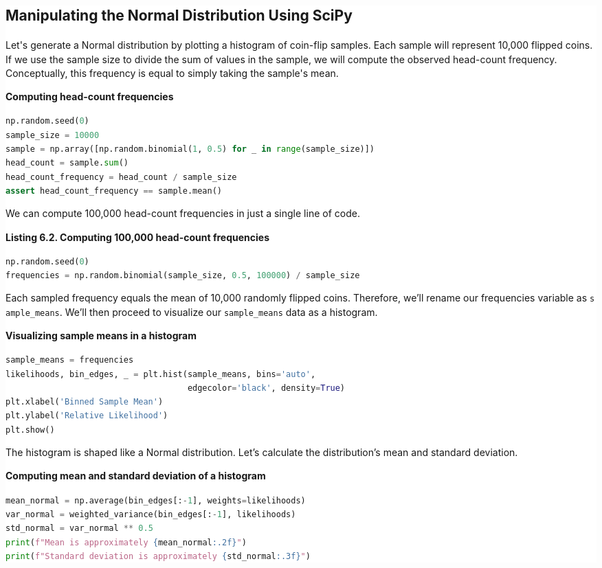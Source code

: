 
## Manipulating the Normal Distribution Using SciPy

Let's generate a Normal distribution by plotting a histogram of coin-flip samples. Each sample will represent 10,000 flipped coins. If we use the sample size to divide the sum of values in the sample, we will compute the observed head-count frequency. Conceptually, this frequency is equal to simply taking the sample's mean.

**Computing head-count frequencies**


```python id="2oIdNuLc709t"
np.random.seed(0)
sample_size = 10000
sample = np.array([np.random.binomial(1, 0.5) for _ in range(sample_size)])
head_count = sample.sum()
head_count_frequency = head_count / sample_size
assert head_count_frequency == sample.mean()
```


We can compute 100,000 head-count frequencies in just a single line of code.

**Listing 6.2. Computing 100,000 head-count frequencies**


```python id="PDjJ0rfH709u"
np.random.seed(0)
frequencies = np.random.binomial(sample_size, 0.5, 100000) / sample_size
```


Each sampled frequency equals the mean of 10,000 randomly flipped coins. Therefore, we’ll rename our frequencies variable as `sample_means`. We’ll then proceed to visualize our `sample_means` data as a histogram.

**Visualizing sample means in a histogram**


```python id="G0Wow9th709v" colab={"base_uri": "https://localhost:8080/", "height": 279} executionInfo={"status": "ok", "timestamp": 1637304792495, "user_tz": -330, "elapsed": 15, "user": {"displayName": "Sparsh Agarwal", "photoUrl": "https://lh3.googleusercontent.com/a/default-user=s64", "userId": "13037694610922482904"}} outputId="73c48a2d-9eb8-44e5-8e2a-4c29740e747f"
sample_means = frequencies
likelihoods, bin_edges, _ = plt.hist(sample_means, bins='auto', 
                                     edgecolor='black', density=True)
plt.xlabel('Binned Sample Mean')
plt.ylabel('Relative Likelihood')
plt.show()
```


The histogram is shaped like a Normal distribution. Let’s calculate the distribution’s mean
and standard deviation.

**Computing mean and standard deviation of a histogram**


```python id="neF-15kz709w" colab={"base_uri": "https://localhost:8080/"} executionInfo={"status": "ok", "timestamp": 1637304794977, "user_tz": -330, "elapsed": 18, "user": {"displayName": "Sparsh Agarwal", "photoUrl": "https://lh3.googleusercontent.com/a/default-user=s64", "userId": "13037694610922482904"}} outputId="804ee717-557d-490a-93ac-e8e766189eef"
mean_normal = np.average(bin_edges[:-1], weights=likelihoods)
var_normal = weighted_variance(bin_edges[:-1], likelihoods)
std_normal = var_normal ** 0.5
print(f"Mean is approximately {mean_normal:.2f}")
print(f"Standard deviation is approximately {std_normal:.3f}")
```
